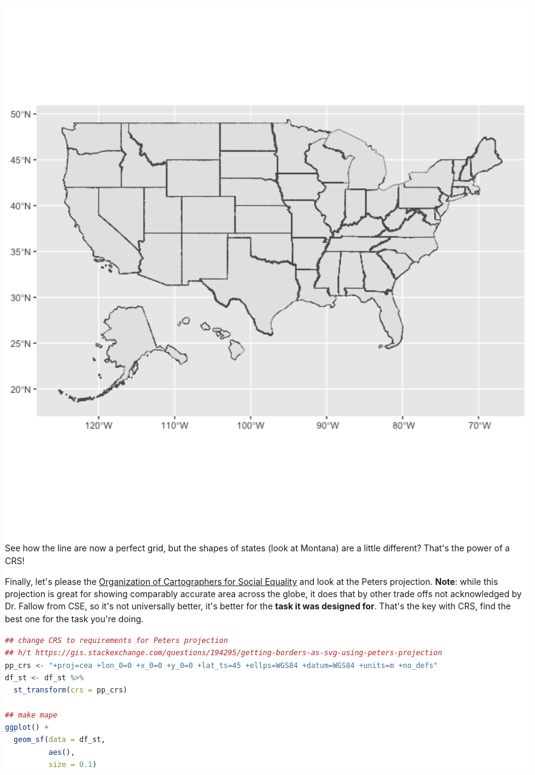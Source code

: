 <img src="../figures/us_map_crs_change-1.png" alt="plot of chunk us_map_crs_change" width="100%" />

See how the line are now a perfect grid, but the shapes of states
(look at Montana) are a little different? That's the power of a CRS!

Finally, let's please the [Organization of Cartographers for Social
Equality](https://www.youtube.com/watch?v=vVX-PrBRtTY) and look at the
Peters projection. **Note**: while this projection is great for
showing comparably accurate area across the globe, it does that by
other trade offs not acknowledged by Dr. Fallow from CSE, so it's not
universally better, it's better for the **task it was designed
for**. That's the key with CRS, find the best one for the task you're
doing.


```r
## change CRS to requirements for Peters projection
## h/t https://gis.stackexchange.com/questions/194295/getting-borders-as-svg-using-peters-projection
pp_crs <- "+proj=cea +lon_0=0 +x_0=0 +y_0=0 +lat_ts=45 +ellps=WGS84 +datum=WGS84 +units=m +no_defs"
df_st <- df_st %>%
  st_transform(crs = pp_crs)

## make mape
ggplot() +
  geom_sf(data = df_st,
          aes(),
          size = 0.1)
```
